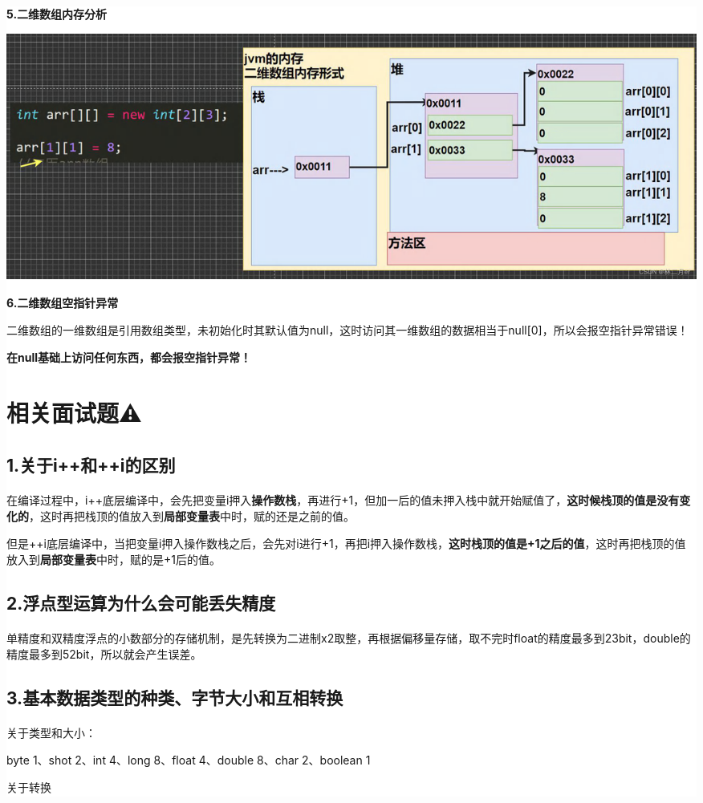 

**5.二维数组内存分析**

![01-16](./assets/01/01-52.png)



**6.二维数组空指针异常**

二维数组的一维数组是引用数组类型，未初始化时其默认值为null，这时访问其一维数组的数据相当于null[0]，所以会报空指针异常错误！

**在null基础上访问任何东西，都会报空指针异常！**





# 相关面试题⚠️

## 1.关于i++和++i的区别

在编译过程中，i++底层编译中，会先把变量i押入**操作数栈**，再进行+1，但加一后的值未押入栈中就开始赋值了，**这时候栈顶的值是没有变化的**，这时再把栈顶的值放入到**局部变量表**中时，赋的还是之前的值。

但是++i底层编译中，当把变量i押入操作数栈之后，会先对i进行+1，再把i押入操作数栈，**这时栈顶的值是+1之后的值**，这时再把栈顶的值放入到**局部变量表**中时，赋的是+1后的值。



## 2.浮点型运算为什么会可能丢失精度

单精度和双精度浮点的小数部分的存储机制，是先转换为二进制x2取整，再根据偏移量存储，取不完时float的精度最多到23bit，double的精度最多到52bit，所以就会产生误差。



## 3.基本数据类型的种类、字节大小和互相转换

关于类型和大小：

byte 1、shot 2、int 4、long 8、float 4、double 8、char 2、boolean 1

关于转换
